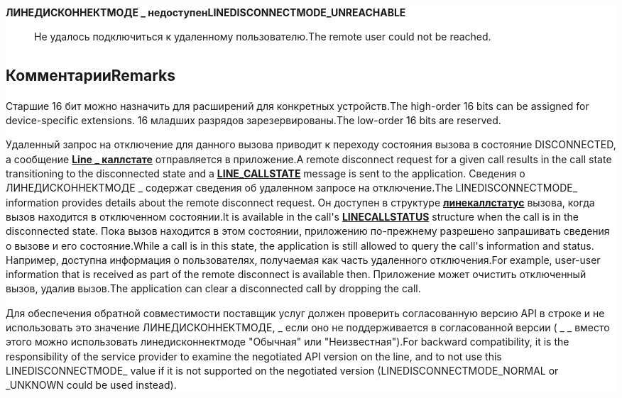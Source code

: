 
</dt> </dl> </dd> <dt>

<span data-ttu-id="8d694-162"><span id="LINEDISCONNECTMODE_UNREACHABLE"></span><span id="linedisconnectmode_unreachable"></span>**ЛИНЕДИСКОННЕКТМОДЕ \_ недоступен**</span><span class="sxs-lookup"><span data-stu-id="8d694-162"><span id="LINEDISCONNECTMODE_UNREACHABLE"></span><span id="linedisconnectmode_unreachable"></span>**LINEDISCONNECTMODE\_UNREACHABLE**</span></span>
</dt> <dd> <dl> <dt>



<span data-ttu-id="8d694-163">Не удалось подключиться к удаленному пользователю.</span><span class="sxs-lookup"><span data-stu-id="8d694-163">The remote user could not be reached.</span></span>


</dt> </dl> </dd> </dl>

## <a name="remarks"></a><span data-ttu-id="8d694-164">Комментарии</span><span class="sxs-lookup"><span data-stu-id="8d694-164">Remarks</span></span>

<span data-ttu-id="8d694-165">Старшие 16 бит можно назначить для расширений для конкретных устройств.</span><span class="sxs-lookup"><span data-stu-id="8d694-165">The high-order 16 bits can be assigned for device-specific extensions.</span></span> <span data-ttu-id="8d694-166">16 младших разрядов зарезервированы.</span><span class="sxs-lookup"><span data-stu-id="8d694-166">The low-order 16 bits are reserved.</span></span>

<span data-ttu-id="8d694-167">Удаленный запрос на отключение для данного вызова приводит к переходу состояния вызова в состояние DISCONNECTED, а сообщение [**Line \_ каллстате**](line-callstate.md) отправляется в приложение.</span><span class="sxs-lookup"><span data-stu-id="8d694-167">A remote disconnect request for a given call results in the call state transitioning to the disconnected state and a [**LINE\_CALLSTATE**](line-callstate.md) message is sent to the application.</span></span> <span data-ttu-id="8d694-168">Сведения о ЛИНЕДИСКОННЕКТМОДЕ \_ содержат сведения об удаленном запросе на отключение.</span><span class="sxs-lookup"><span data-stu-id="8d694-168">The LINEDISCONNECTMODE\_ information provides details about the remote disconnect request.</span></span> <span data-ttu-id="8d694-169">Он доступен в структуре [**линекаллстатус**](/windows/desktop/api/Tapi/ns-tapi-linecallstatus) вызова, когда вызов находится в отключенном состоянии.</span><span class="sxs-lookup"><span data-stu-id="8d694-169">It is available in the call's [**LINECALLSTATUS**](/windows/desktop/api/Tapi/ns-tapi-linecallstatus) structure when the call is in the disconnected state.</span></span> <span data-ttu-id="8d694-170">Пока вызов находится в этом состоянии, приложению по-прежнему разрешено запрашивать сведения о вызове и его состояние.</span><span class="sxs-lookup"><span data-stu-id="8d694-170">While a call is in this state, the application is still allowed to query the call's information and status.</span></span> <span data-ttu-id="8d694-171">Например, доступна информация о пользователях, получаемая как часть удаленного отключения.</span><span class="sxs-lookup"><span data-stu-id="8d694-171">For example, user-user information that is received as part of the remote disconnect is available then.</span></span> <span data-ttu-id="8d694-172">Приложение может очистить отключенный вызов, удалив вызов.</span><span class="sxs-lookup"><span data-stu-id="8d694-172">The application can clear a disconnected call by dropping the call.</span></span>

<span data-ttu-id="8d694-173">Для обеспечения обратной совместимости поставщик услуг должен проверить согласованную версию API в строке и не использовать это значение ЛИНЕДИСКОННЕКТМОДЕ, \_ если оно не поддерживается в согласованной версии ( \_ \_ вместо этого можно использовать линедисконнектмоде "Обычная" или "Неизвестная").</span><span class="sxs-lookup"><span data-stu-id="8d694-173">For backward compatibility, it is the responsibility of the service provider to examine the negotiated API version on the line, and to not use this LINEDISCONNECTMODE\_ value if it is not supported on the negotiated version (LINEDISCONNECTMODE\_NORMAL or \_UNKNOWN could be used instead).</span></span>
